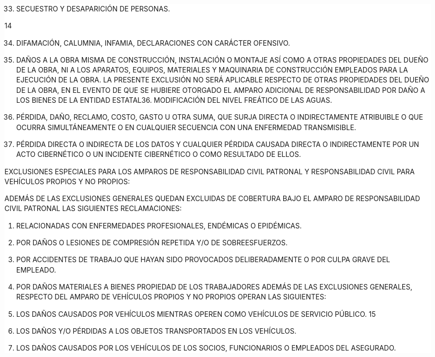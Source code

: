 33. SECUESTRO Y DESAPARICIÓN DE PERSONAS.

14

34. DIFAMACIÓN, CALUMNIA, INFAMIA, DECLARACIONES CON CARÁCTER OFENSIVO.

35. DAÑOS A LA OBRA MISMA DE CONSTRUCCIÓN, INSTALACIÓN O MONTAJE ASÍ COMO A OTRAS PROPIEDADES DEL DUEÑO DE LA OBRA, NI A LOS APARATOS, EQUIPOS, MATERIALES Y MAQUINARIA DE CONSTRUCCIÓN EMPLEADOS PARA LA EJECUCIÓN DE LA OBRA.
LA PRESENTE EXCLUSIÓN NO SERÁ APLICABLE RESPECTO DE OTRAS PROPIEDADES DEL DUEÑO DE LA OBRA, EN EL EVENTO DE QUE SE HUBIERE OTORGADO EL AMPARO ADICIONAL DE RESPONSABILIDAD POR DAÑO A LOS BIENES DE LA ENTIDAD ESTATAL36. MODIFICACIÓN DEL NIVEL FREÁTICO DE LAS AGUAS.
37.   PÉRDIDA, DAÑO, RECLAMO, COSTO, GASTO U OTRA SUMA, QUE SURJA DIRECTA O INDIRECTAMENTE ATRIBUIBLE O QUE OCURRA SIMULTÁNEAMENTE O EN CUALQUIER SECUENCIA CON UNA ENFERMEDAD TRANSMISIBLE.
38.   PÉRDIDA DIRECTA O INDIRECTA DE LOS DATOS Y CUALQUIER PÉRDIDA CAUSADA DIRECTA O INDIRECTAMENTE POR UN ACTO CIBERNÉTICO O UN INCIDENTE CIBERNÉTICO O COMO RESULTADO DE ELLOS.



EXCLUSIONES ESPECIALES PARA LOS AMPAROS DE RESPONSABILIDAD CIVIL PATRONAL Y RESPONSABILIDAD CIVIL PARA VEHÍCULOS PROPIOS Y NO PROPIOS:

ADEMÁS DE LAS EXCLUSIONES GENERALES QUEDAN EXCLUIDAS DE COBERTURA BAJO EL AMPARO DE RESPONSABILIDAD CIVIL PATRONAL LAS SIGUIENTES RECLAMACIONES:
1.  RELACIONADAS  CON  ENFERMEDADES  PROFESIONALES,  ENDÉMICAS  O EPIDÉMICAS.

2.  POR DAÑOS O LESIONES DE COMPRESIÓN REPETIDA Y/O DE SOBREESFUERZOS.

3.  POR  ACCIDENTES  DE  TRABAJO  QUE  HAYAN  SIDO  PROVOCADOS DELIBERADAMENTE O POR CULPA GRAVE DEL EMPLEADO.
4.  POR DAÑOS MATERIALES A BIENES PROPIEDAD DE LOS TRABAJADORES
ADEMÁS DE LAS EXCLUSIONES GENERALES, RESPECTO DEL AMPARO DE VEHÍCULOS PROPIOS Y NO PROPIOS OPERAN LAS SIGUIENTES:

1.  LOS DAÑOS CAUSADOS POR VEHÍCULOS MIENTRAS OPEREN COMO VEHÍCULOS DE SERVICIO PÚBLICO.
15

2.  LOS DAÑOS Y/O PÉRDIDAS A LOS OBJETOS TRANSPORTADOS EN LOS VEHÍCULOS.

3.  LOS DAÑOS CAUSADOS POR LOS VEHÍCULOS DE LOS SOCIOS, FUNCIONARIOS O EMPLEADOS DEL ASEGURADO.






























